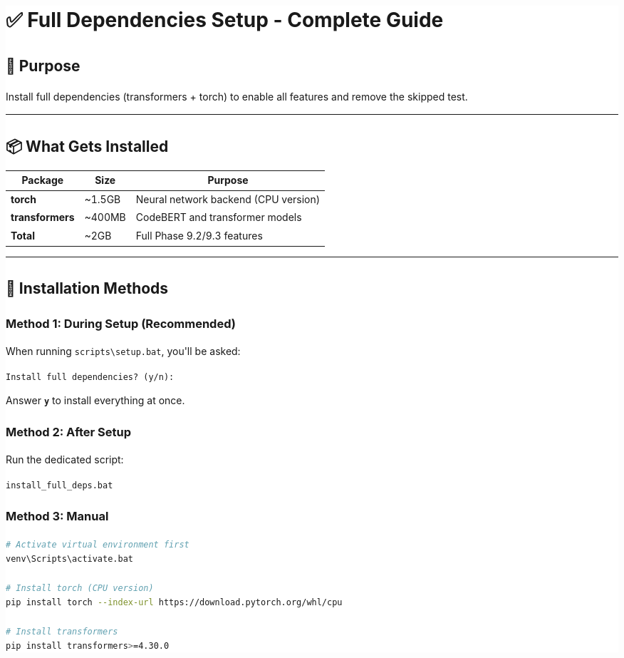 # ✅ Full Dependencies Setup - Complete Guide

## 🎯 Purpose

Install full dependencies (transformers + torch) to enable all features and remove the skipped test.

---

## 📦 What Gets Installed

| Package | Size | Purpose |
|---------|------|---------|
| **torch** | ~1.5GB | Neural network backend (CPU version) |
| **transformers** | ~400MB | CodeBERT and transformer models |
| **Total** | ~2GB | Full Phase 9.2/9.3 features |

---

## 🚀 Installation Methods

### Method 1: During Setup (Recommended)

When running `scripts\setup.bat`, you'll be asked:

```
Install full dependencies? (y/n):
```

Answer **`y`** to install everything at once.

### Method 2: After Setup

Run the dedicated script:

```bash
install_full_deps.bat
```

### Method 3: Manual

```bash
# Activate virtual environment first
venv\Scripts\activate.bat

# Install torch (CPU version)
pip install torch --index-url https://download.pytorch.org/whl/cpu

# Install transformers
pip install transformers>=4.30.0
```
